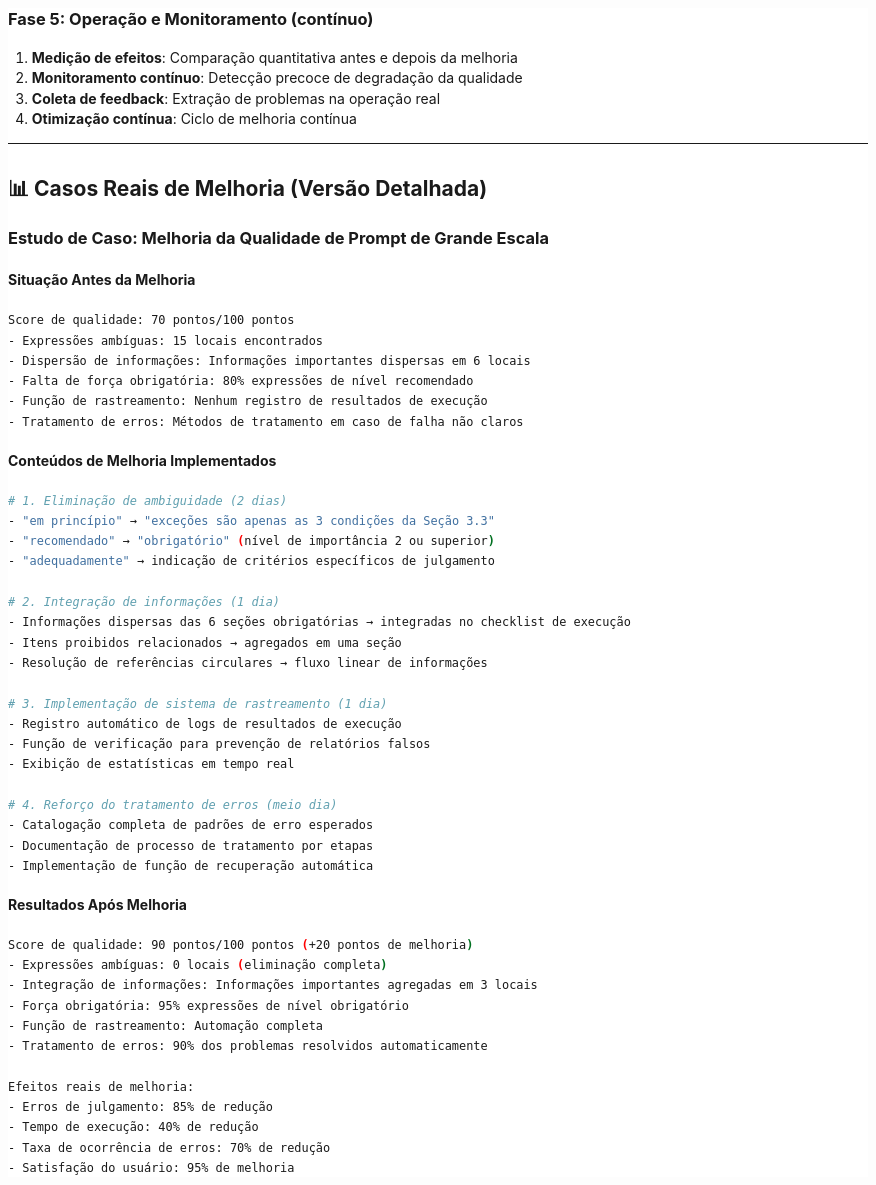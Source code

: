 ### Fase 5: Operação e Monitoramento (contínuo)

1. **Medição de efeitos**: Comparação quantitativa antes e depois da melhoria
2. **Monitoramento contínuo**: Detecção precoce de degradação da qualidade
3. **Coleta de feedback**: Extração de problemas na operação real
4. **Otimização contínua**: Ciclo de melhoria contínua

---

## 📊 Casos Reais de Melhoria (Versão Detalhada)

### Estudo de Caso: Melhoria da Qualidade de Prompt de Grande Escala

#### Situação Antes da Melhoria

```bash
Score de qualidade: 70 pontos/100 pontos
- Expressões ambíguas: 15 locais encontrados
- Dispersão de informações: Informações importantes dispersas em 6 locais
- Falta de força obrigatória: 80% expressões de nível recomendado
- Função de rastreamento: Nenhum registro de resultados de execução
- Tratamento de erros: Métodos de tratamento em caso de falha não claros
```

#### Conteúdos de Melhoria Implementados

```bash
# 1. Eliminação de ambiguidade (2 dias)
- "em princípio" → "exceções são apenas as 3 condições da Seção 3.3"
- "recomendado" → "obrigatório" (nível de importância 2 ou superior)
- "adequadamente" → indicação de critérios específicos de julgamento

# 2. Integração de informações (1 dia)
- Informações dispersas das 6 seções obrigatórias → integradas no checklist de execução
- Itens proibidos relacionados → agregados em uma seção
- Resolução de referências circulares → fluxo linear de informações

# 3. Implementação de sistema de rastreamento (1 dia)
- Registro automático de logs de resultados de execução
- Função de verificação para prevenção de relatórios falsos
- Exibição de estatísticas em tempo real

# 4. Reforço do tratamento de erros (meio dia)
- Catalogação completa de padrões de erro esperados
- Documentação de processo de tratamento por etapas
- Implementação de função de recuperação automática
```

#### Resultados Após Melhoria

```bash
Score de qualidade: 90 pontos/100 pontos (+20 pontos de melhoria)
- Expressões ambíguas: 0 locais (eliminação completa)
- Integração de informações: Informações importantes agregadas em 3 locais
- Força obrigatória: 95% expressões de nível obrigatório
- Função de rastreamento: Automação completa
- Tratamento de erros: 90% dos problemas resolvidos automaticamente

Efeitos reais de melhoria:
- Erros de julgamento: 85% de redução
- Tempo de execução: 40% de redução
- Taxa de ocorrência de erros: 70% de redução
- Satisfação do usuário: 95% de melhoria
```
